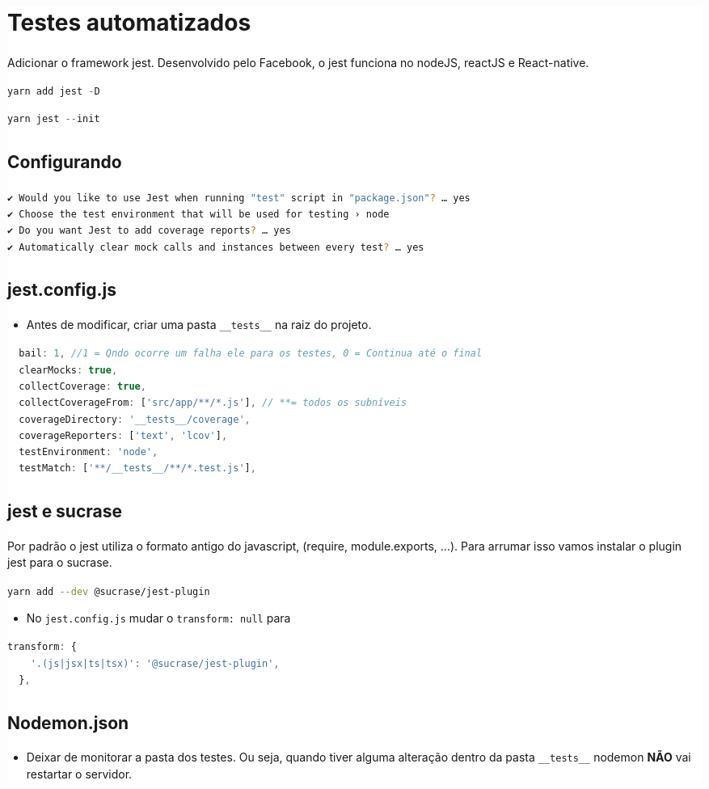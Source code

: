 # Testes automatizados

Adicionar o framework jest. Desenvolvido pelo Facebook, o jest funciona no nodeJS, reactJS e React-native.

```js
yarn add jest -D
```

```js
yarn jest --init
```
## Configurando

```bash
✔ Would you like to use Jest when running "test" script in "package.json"? … yes
✔ Choose the test environment that will be used for testing › node
✔ Do you want Jest to add coverage reports? … yes
✔ Automatically clear mock calls and instances between every test? … yes
```
## jest.config.js
- Antes de modificar, criar uma pasta `__tests__` na raiz do projeto.

```js
  bail: 1, //1 = Qndo ocorre um falha ele para os testes, 0 = Continua até o final
  clearMocks: true,
  collectCoverage: true,
  collectCoverageFrom: ['src/app/**/*.js'], // **= todos os subníveis
  coverageDirectory: '__tests__/coverage',
  coverageReporters: ['text', 'lcov'],
  testEnvironment: 'node',
  testMatch: ['**/__tests__/**/*.test.js'],
```

## jest e sucrase
Por padrão o jest utiliza o formato antigo do javascript, (require, module.exports, ...). Para arrumar isso vamos instalar o plugin jest para o sucrase.

```bash
yarn add --dev @sucrase/jest-plugin
```

- No `jest.config.js`  mudar o `transform: null` para

```js
transform: {
    '.(js|jsx|ts|tsx)': '@sucrase/jest-plugin',
  },
```

## Nodemon.json
- Deixar de monitorar a pasta dos testes. Ou seja, quando tiver alguma alteração dentro da pasta `__tests__` nodemon **NÃO** vai restartar o servidor.
